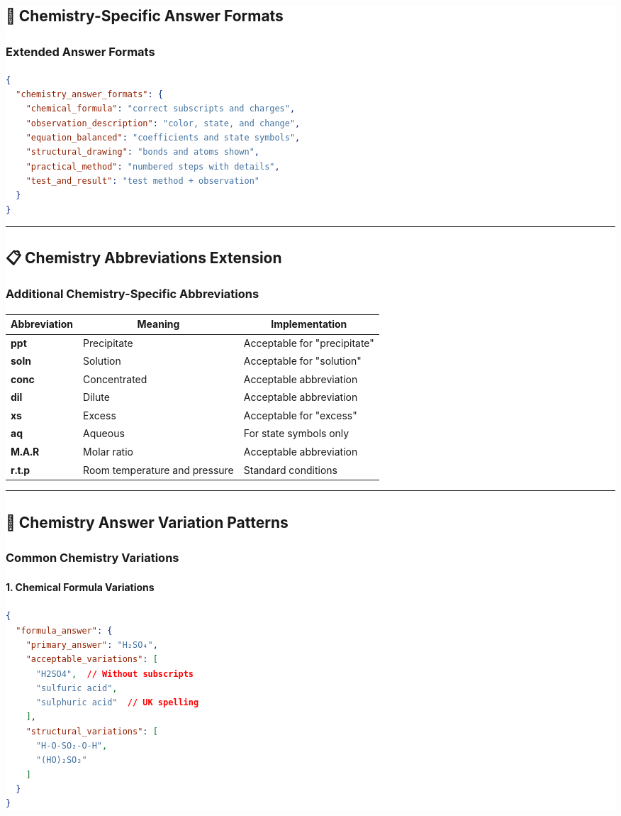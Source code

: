 
## 🔢 **Chemistry-Specific Answer Formats**

### **Extended Answer Formats**
```json
{
  "chemistry_answer_formats": {
    "chemical_formula": "correct subscripts and charges",
    "observation_description": "color, state, and change",
    "equation_balanced": "coefficients and state symbols",
    "structural_drawing": "bonds and atoms shown",
    "practical_method": "numbered steps with details",
    "test_and_result": "test method + observation"
  }
}
```

---

## 📋 **Chemistry Abbreviations Extension**

### **Additional Chemistry-Specific Abbreviations**

| **Abbreviation** | **Meaning** | **Implementation** |
|------------------|-------------|-------------------|
| **ppt** | Precipitate | Acceptable for "precipitate" |
| **soln** | Solution | Acceptable for "solution" |
| **conc** | Concentrated | Acceptable abbreviation |
| **dil** | Dilute | Acceptable abbreviation |
| **xs** | Excess | Acceptable for "excess" |
| **aq** | Aqueous | For state symbols only |
| **M.A.R** | Molar ratio | Acceptable abbreviation |
| **r.t.p** | Room temperature and pressure | Standard conditions |

---

## 🔄 **Chemistry Answer Variation Patterns**

### **Common Chemistry Variations**

#### **1. Chemical Formula Variations**
```json
{
  "formula_answer": {
    "primary_answer": "H₂SO₄",
    "acceptable_variations": [
      "H2SO4",  // Without subscripts
      "sulfuric acid",
      "sulphuric acid"  // UK spelling
    ],
    "structural_variations": [
      "H-O-SO₂-O-H",
      "(HO)₂SO₂"
    ]
  }
}
```
